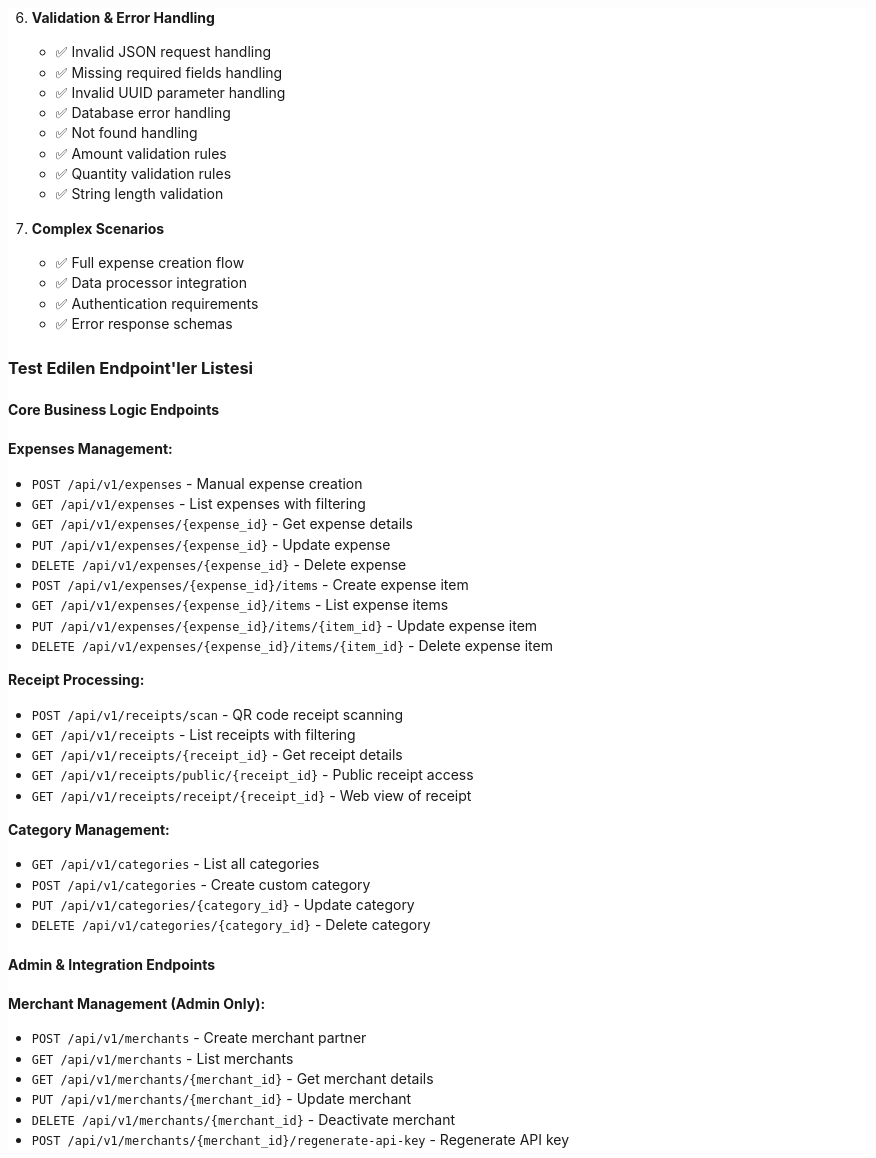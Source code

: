 6. **Validation & Error Handling**
   - ✅ Invalid JSON request handling
   - ✅ Missing required fields handling
   - ✅ Invalid UUID parameter handling
   - ✅ Database error handling
   - ✅ Not found handling
   - ✅ Amount validation rules
   - ✅ Quantity validation rules
   - ✅ String length validation

7. **Complex Scenarios**
   - ✅ Full expense creation flow
   - ✅ Data processor integration
   - ✅ Authentication requirements
   - ✅ Error response schemas

### Test Edilen Endpoint'ler Listesi

#### Core Business Logic Endpoints

**Expenses Management:**
- `POST /api/v1/expenses` - Manual expense creation
- `GET /api/v1/expenses` - List expenses with filtering
- `GET /api/v1/expenses/{expense_id}` - Get expense details
- `PUT /api/v1/expenses/{expense_id}` - Update expense
- `DELETE /api/v1/expenses/{expense_id}` - Delete expense
- `POST /api/v1/expenses/{expense_id}/items` - Create expense item
- `GET /api/v1/expenses/{expense_id}/items` - List expense items
- `PUT /api/v1/expenses/{expense_id}/items/{item_id}` - Update expense item
- `DELETE /api/v1/expenses/{expense_id}/items/{item_id}` - Delete expense item

**Receipt Processing:**
- `POST /api/v1/receipts/scan` - QR code receipt scanning
- `GET /api/v1/receipts` - List receipts with filtering
- `GET /api/v1/receipts/{receipt_id}` - Get receipt details
- `GET /api/v1/receipts/public/{receipt_id}` - Public receipt access
- `GET /api/v1/receipts/receipt/{receipt_id}` - Web view of receipt

**Category Management:**
- `GET /api/v1/categories` - List all categories
- `POST /api/v1/categories` - Create custom category
- `PUT /api/v1/categories/{category_id}` - Update category
- `DELETE /api/v1/categories/{category_id}` - Delete category

#### Admin & Integration Endpoints

**Merchant Management (Admin Only):**
- `POST /api/v1/merchants` - Create merchant partner
- `GET /api/v1/merchants` - List merchants
- `GET /api/v1/merchants/{merchant_id}` - Get merchant details
- `PUT /api/v1/merchants/{merchant_id}` - Update merchant
- `DELETE /api/v1/merchants/{merchant_id}` - Deactivate merchant
- `POST /api/v1/merchants/{merchant_id}/regenerate-api-key` - Regenerate API key
